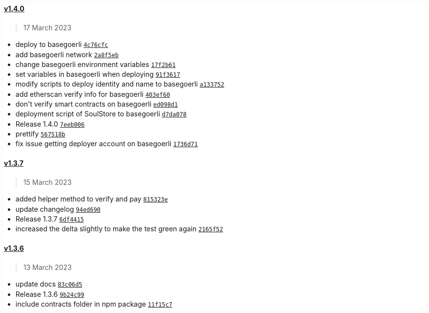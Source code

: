 #### [v1.4.0](https://github.com/masa-finance/masa-contracts-identity/compare/v1.3.7...v1.4.0)

> 17 March 2023

- deploy to basegoerli [`4c76cfc`](https://github.com/masa-finance/masa-contracts-identity/commit/4c76cfc004efc195c07f16772f1b8bf284893ba0)
- add basegoerli network [`2a8f5eb`](https://github.com/masa-finance/masa-contracts-identity/commit/2a8f5ebeda960538e1e09187e6acd443cf0bc255)
- change basegoerli environment variables [`17f2b61`](https://github.com/masa-finance/masa-contracts-identity/commit/17f2b618e5b724eefbefd8278a8cd8d98cfefcc2)
- set variables in basegoerli when deploying [`91f3617`](https://github.com/masa-finance/masa-contracts-identity/commit/91f3617b8f4949c460e95a7ed976539f4ddabdf7)
- modify scripts to deploy identity and name to basegoerli [`a133752`](https://github.com/masa-finance/masa-contracts-identity/commit/a133752dc75b52bfeaa86339af4429adbe031e8a)
- add etherscan verify info for basegoerli [`403ef60`](https://github.com/masa-finance/masa-contracts-identity/commit/403ef600308dd41fde85247dd8bd6714070579b4)
- don't verify smart contracts on basegoerli [`ed098d1`](https://github.com/masa-finance/masa-contracts-identity/commit/ed098d17850f5eaf010c12a3c3499040610407d6)
- deployment script of SoulStore to basegoerli [`d7da078`](https://github.com/masa-finance/masa-contracts-identity/commit/d7da078983d2a10e45d066cad1e47964941b960e)
- Release 1.4.0 [`7eeb006`](https://github.com/masa-finance/masa-contracts-identity/commit/7eeb00609ad534ba0fe85c7d6d9dba4a050693a4)
- prettify [`567518b`](https://github.com/masa-finance/masa-contracts-identity/commit/567518b05206e70f6d21fc44faf26de63c1df1d7)
- fix issue getting deployer account on basegoerli [`1736d71`](https://github.com/masa-finance/masa-contracts-identity/commit/1736d717b186f0b2f03177046c0ce24afd385066)

#### [v1.3.7](https://github.com/masa-finance/masa-contracts-identity/compare/v1.3.6...v1.3.7)

> 15 March 2023

- added helper method to verify and pay [`815323e`](https://github.com/masa-finance/masa-contracts-identity/commit/815323ead7a946ef6a4a3538f0cd6d13157fcd72)
- update changelog [`94ed690`](https://github.com/masa-finance/masa-contracts-identity/commit/94ed690f3ff14dd41d6c876735229aa478a63f38)
- Release 1.3.7 [`6df4415`](https://github.com/masa-finance/masa-contracts-identity/commit/6df4415af38139dad11f5bcd1b0f15978a14ae14)
- increased the delta slightly to make the test green again [`2165f52`](https://github.com/masa-finance/masa-contracts-identity/commit/2165f5293a6fa7de21a0232b2c21e1f0e848508e)

#### [v1.3.6](https://github.com/masa-finance/masa-contracts-identity/compare/v1.3.5...v1.3.6)

> 13 March 2023

- update docs [`83c06d5`](https://github.com/masa-finance/masa-contracts-identity/commit/83c06d52494ea3429235e8fd8203a8529b914335)
- Release 1.3.6 [`9b24c99`](https://github.com/masa-finance/masa-contracts-identity/commit/9b24c9979e7b05309b3d78554f7eaaf80b4690fb)
- include contracts folder in npm package [`11f15c7`](https://github.com/masa-finance/masa-contracts-identity/commit/11f15c7bd6044516e1a5c4104bc437dff6ff5d1a)
